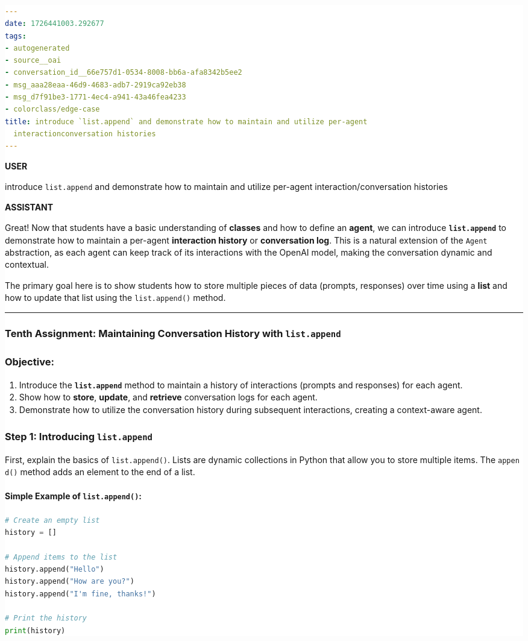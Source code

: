 ```yaml
---
date: 1726441003.292677
tags:
- autogenerated
- source__oai
- conversation_id__66e757d1-0534-8008-bb6a-afa8342b5ee2
- msg_aaa28eaa-46d9-4683-adb7-2919ca92eb38
- msg_d7f91be3-1771-4ec4-a941-43a46fea4233
- colorclass/edge-case
title: introduce `list.append` and demonstrate how to maintain and utilize per-agent
  interactionconversation histories
---
```


**USER**

introduce `list.append` and demonstrate how to maintain and utilize per-agent interaction/conversation histories


**ASSISTANT**

Great! Now that students have a basic understanding of **classes** and how to define an **agent**, we can introduce **`list.append`** to demonstrate how to maintain a per-agent **interaction history** or **conversation log**. This is a natural extension of the `Agent` abstraction, as each agent can keep track of its interactions with the OpenAI model, making the conversation dynamic and contextual.

The primary goal here is to show students how to store multiple pieces of data (prompts, responses) over time using a **list** and how to update that list using the `list.append()` method.

---

### **Tenth Assignment: Maintaining Conversation History with `list.append`**

### **Objective**:
1. Introduce the **`list.append`** method to maintain a history of interactions (prompts and responses) for each agent.
2. Show how to **store**, **update**, and **retrieve** conversation logs for each agent.
3. Demonstrate how to utilize the conversation history during subsequent interactions, creating a context-aware agent.

### **Step 1: Introducing `list.append`**

First, explain the basics of `list.append()`. Lists are dynamic collections in Python that allow you to store multiple items. The `append()` method adds an element to the end of a list.

#### **Simple Example of `list.append()`**:
```python
# Create an empty list
history = []

# Append items to the list
history.append("Hello")
history.append("How are you?")
history.append("I'm fine, thanks!")

# Print the history
print(history)
```
